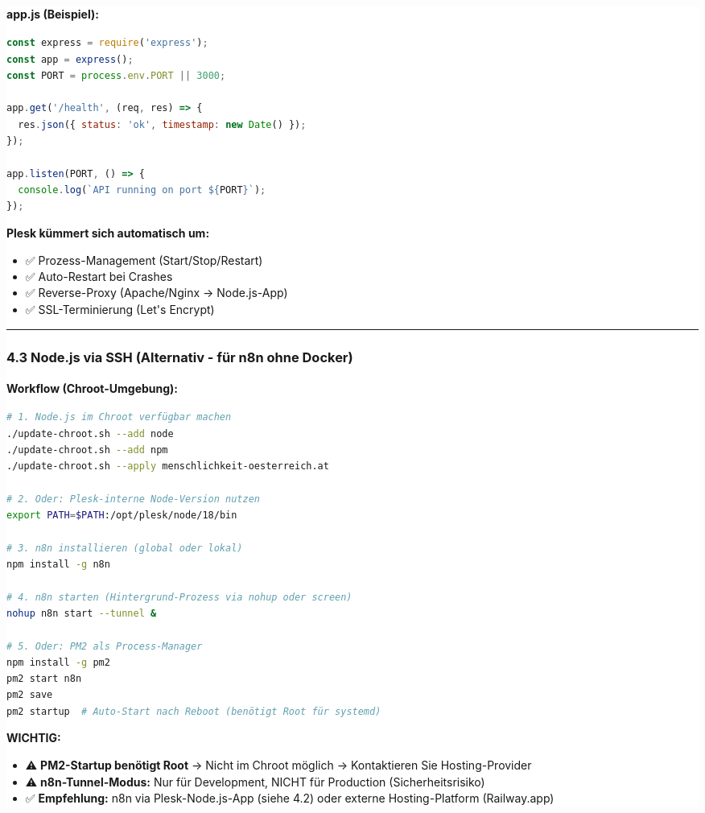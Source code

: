 **app.js (Beispiel):**

```javascript
const express = require('express');
const app = express();
const PORT = process.env.PORT || 3000;

app.get('/health', (req, res) => {
  res.json({ status: 'ok', timestamp: new Date() });
});

app.listen(PORT, () => {
  console.log(`API running on port ${PORT}`);
});
```

**Plesk kümmert sich automatisch um:**
- ✅ Prozess-Management (Start/Stop/Restart)
- ✅ Auto-Restart bei Crashes
- ✅ Reverse-Proxy (Apache/Nginx → Node.js-App)
- ✅ SSL-Terminierung (Let's Encrypt)

---

### 4.3 Node.js via SSH (Alternativ - für n8n ohne Docker)

**Workflow (Chroot-Umgebung):**

```bash
# 1. Node.js im Chroot verfügbar machen
./update-chroot.sh --add node
./update-chroot.sh --add npm
./update-chroot.sh --apply menschlichkeit-oesterreich.at

# 2. Oder: Plesk-interne Node-Version nutzen
export PATH=$PATH:/opt/plesk/node/18/bin

# 3. n8n installieren (global oder lokal)
npm install -g n8n

# 4. n8n starten (Hintergrund-Prozess via nohup oder screen)
nohup n8n start --tunnel &

# 5. Oder: PM2 als Process-Manager
npm install -g pm2
pm2 start n8n
pm2 save
pm2 startup  # Auto-Start nach Reboot (benötigt Root für systemd)
```

**WICHTIG:**
- ⚠️ **PM2-Startup benötigt Root** → Nicht im Chroot möglich → Kontaktieren Sie Hosting-Provider
- ⚠️ **n8n-Tunnel-Modus:** Nur für Development, NICHT für Production (Sicherheitsrisiko)
- ✅ **Empfehlung:** n8n via Plesk-Node.js-App (siehe 4.2) oder externe Hosting-Platform (Railway.app)
